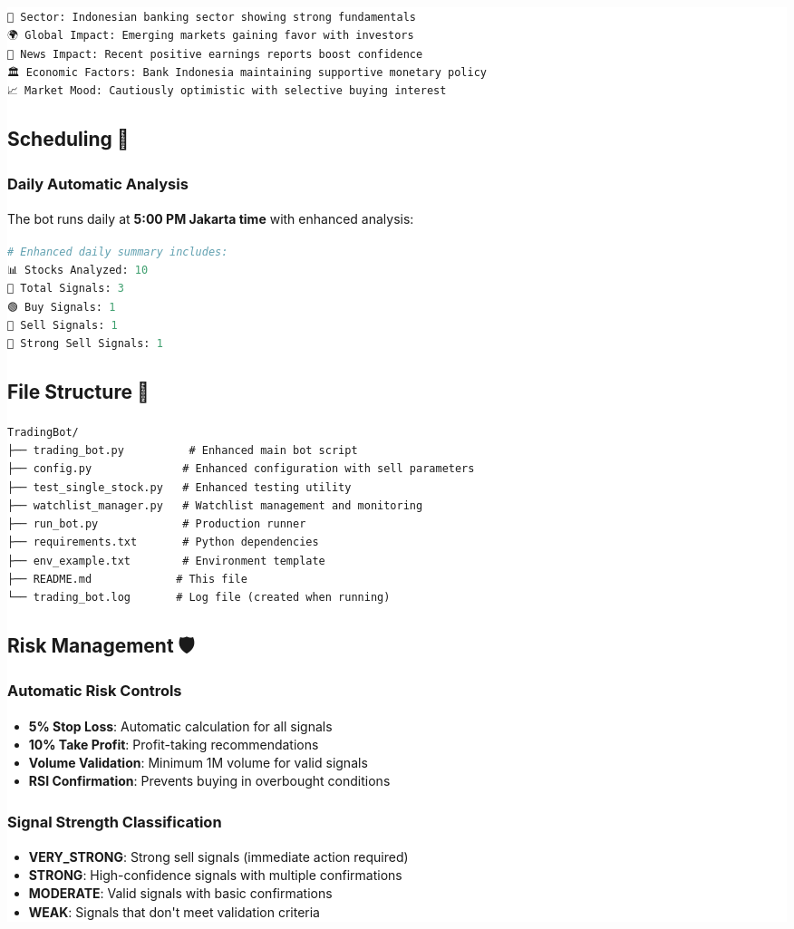 ```
🏢 Sector: Indonesian banking sector showing strong fundamentals
🌍 Global Impact: Emerging markets gaining favor with investors
📰 News Impact: Recent positive earnings reports boost confidence
🏛️ Economic Factors: Bank Indonesia maintaining supportive monetary policy
📈 Market Mood: Cautiously optimistic with selective buying interest
```

## Scheduling 📅

### Daily Automatic Analysis

The bot runs daily at **5:00 PM Jakarta time** with enhanced analysis:

```python
# Enhanced daily summary includes:
📊 Stocks Analyzed: 10
🚨 Total Signals: 3
🟢 Buy Signals: 1
🔴 Sell Signals: 1
🚨 Strong Sell Signals: 1
```

## File Structure 📁

```
TradingBot/
├── trading_bot.py          # Enhanced main bot script
├── config.py              # Enhanced configuration with sell parameters
├── test_single_stock.py   # Enhanced testing utility
├── watchlist_manager.py   # Watchlist management and monitoring
├── run_bot.py             # Production runner
├── requirements.txt       # Python dependencies
├── env_example.txt        # Environment template
├── README.md             # This file
└── trading_bot.log       # Log file (created when running)
```

## Risk Management 🛡️

### Automatic Risk Controls

-   **5% Stop Loss**: Automatic calculation for all signals
-   **10% Take Profit**: Profit-taking recommendations
-   **Volume Validation**: Minimum 1M volume for valid signals
-   **RSI Confirmation**: Prevents buying in overbought conditions

### Signal Strength Classification

-   **VERY_STRONG**: Strong sell signals (immediate action required)
-   **STRONG**: High-confidence signals with multiple confirmations
-   **MODERATE**: Valid signals with basic confirmations
-   **WEAK**: Signals that don't meet validation criteria
